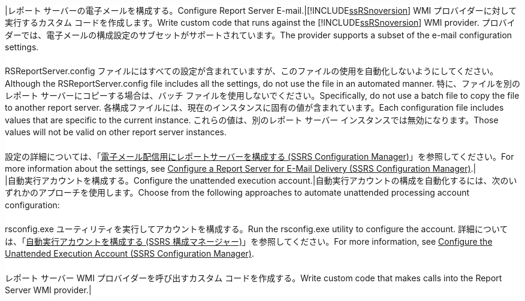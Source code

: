 |<span data-ttu-id="d6c22-156">レポート サーバーの電子メールを構成する。</span><span class="sxs-lookup"><span data-stu-id="d6c22-156">Configure Report Server E-mail.</span></span>|<span data-ttu-id="d6c22-157">[!INCLUDE[ssRSnoversion](../../includes/ssrsnoversion-md.md)] WMI プロバイダーに対して実行するカスタム コードを作成します。</span><span class="sxs-lookup"><span data-stu-id="d6c22-157">Write custom code that runs against the [!INCLUDE[ssRSnoversion](../../includes/ssrsnoversion-md.md)] WMI provider.</span></span> <span data-ttu-id="d6c22-158">プロバイダーでは、電子メールの構成設定のサブセットがサポートされています。</span><span class="sxs-lookup"><span data-stu-id="d6c22-158">The provider supports a subset of the e-mail configuration settings.</span></span><br /><br /> <span data-ttu-id="d6c22-159">RSReportServer.config ファイルにはすべての設定が含まれていますが、このファイルの使用を自動化しないようにしてください。</span><span class="sxs-lookup"><span data-stu-id="d6c22-159">Although the RSReportServer.config file includes all the settings, do not use the file in an automated manner.</span></span> <span data-ttu-id="d6c22-160">特に、ファイルを別のレポート サーバーにコピーする場合は、バッチ ファイルを使用しないでください。</span><span class="sxs-lookup"><span data-stu-id="d6c22-160">Specifically, do not use a batch file to copy the file to another report server.</span></span> <span data-ttu-id="d6c22-161">各構成ファイルには、現在のインスタンスに固有の値が含まれています。</span><span class="sxs-lookup"><span data-stu-id="d6c22-161">Each configuration file includes values that are specific to the current instance.</span></span> <span data-ttu-id="d6c22-162">これらの値は、別のレポート サーバー インスタンスでは無効になります。</span><span class="sxs-lookup"><span data-stu-id="d6c22-162">Those values will not be valid on other report server instances.</span></span><br /><br /> <span data-ttu-id="d6c22-163">設定の詳細については、「[電子メール配信用にレポートサーバーを構成する &#40;SSRS Configuration Manager&#41;](../../sql-server/install/configure-a-report-server-for-e-mail-delivery-ssrs-configuration-manager.md)」を参照してください。</span><span class="sxs-lookup"><span data-stu-id="d6c22-163">For more information about the settings, see [Configure a Report Server for E-Mail Delivery &#40;SSRS Configuration Manager&#41;](../../sql-server/install/configure-a-report-server-for-e-mail-delivery-ssrs-configuration-manager.md).</span></span>|  
|<span data-ttu-id="d6c22-164">自動実行アカウントを構成する。</span><span class="sxs-lookup"><span data-stu-id="d6c22-164">Configure the unattended execution account.</span></span>|<span data-ttu-id="d6c22-165">自動実行アカウントの構成を自動化するには、次のいずれかのアプローチを使用します。</span><span class="sxs-lookup"><span data-stu-id="d6c22-165">Choose from the following approaches to automate unattended processing account configuration:</span></span><br /><br /> <span data-ttu-id="d6c22-166">rsconfig.exe ユーティリティを実行してアカウントを構成する。</span><span class="sxs-lookup"><span data-stu-id="d6c22-166">Run the rsconfig.exe utility to configure the account.</span></span> <span data-ttu-id="d6c22-167">詳細については、「[自動実行アカウントを構成する &#40;SSRS 構成マネージャー&#41;](../install-windows/configure-the-unattended-execution-account-ssrs-configuration-manager.md)」を参照してください。</span><span class="sxs-lookup"><span data-stu-id="d6c22-167">For more information, see [Configure the Unattended Execution Account &#40;SSRS Configuration Manager&#41;](../install-windows/configure-the-unattended-execution-account-ssrs-configuration-manager.md).</span></span><br /><br /> <span data-ttu-id="d6c22-168">レポート サーバー WMI プロバイダーを呼び出すカスタム コードを作成する。</span><span class="sxs-lookup"><span data-stu-id="d6c22-168">Write custom code that makes calls into the Report Server WMI provider.</span></span>|  